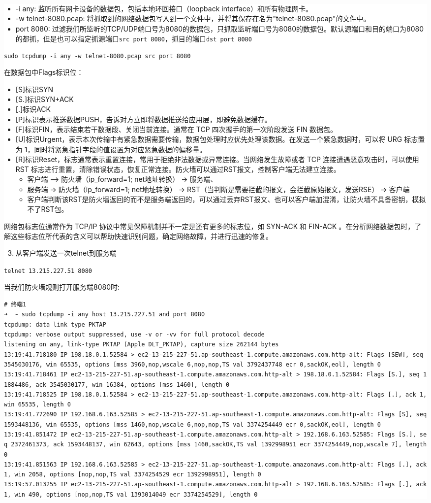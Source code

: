 - -i any: 监听所有网卡设备的数据包，包括本地环回接口（loopback interface）和所有物理网卡。
- -w telnet-8080.pcap: 将抓取到的网络数据包写入到一个文件中，并将其保存在名为"telnet-8080.pcap"的文件中。
- port 8080: 过滤我们所监听的TCP/UDP端口号为8080的数据包，只抓取监听端口号为8080的数据包。默认源端口和目的端口为8080的都抓，但是也可以指定抓源端口`src port 8080`，抓目的端口`dst port 8080`

```shell
sudo tcpdump -i any -w telnet-8080.pcap src port 8080
```

在数据包中Flags标识位：
- [S]标识SYN
- [S.]标识SYN+ACK
- [.]标识ACK
- [P]标识表示推送数据PUSH，告诉对方立即将数据推送给应用层，即避免数据缓存。
- [F]标识FIN，表示结束若干数据段、关闭当前连接。通常在 TCP 四次握手的第一次阶段发送 FIN 数据包。
- [U]标识Urgent，表示本次传输中有紧急数据需要传输，数据包处理时应优先处理该数据。在发送一个紧急数据时，可以将 URG 标志置为 1，同时将紧急指针字段的值设置为对应紧急数据的偏移量。
- [R]标识Reset，标志通常表示重置连接，常用于拒绝非法数据或异常连接。当网络发生故障或者 TCP 连接遭遇恶意攻击时，可以使用 RST 标志进行重置，清除错误状态，恢复正常连接。防火墙可以通过RST报文，控制客户端无法建立连接。
    - 客户端 —> 防火墙（ip_forward=1; net地址转换） -> 服务端、
    - 服务端 -> 防火墙（ip_forward=1; net地址转换） -> RST（当判断是需要拦截的报文，会拦截原始报文，发送RSE） -> 客户端
    - 客户端判断该RST是防火墙返回的而不是服务端返回的，可以通过丢弃RST报文、也可以客户端加混淆，让防火墙不具备密钥，模拟不了RST包。

网络包标志位通常作为 TCP/IP 协议中常见保障机制并不一定是还有更多的标志位，如 SYN-ACK 和 FIN-ACK 。在分析网络数据包时，了解这些标志位所代表的含义可以帮助快速识别问题，确定网络故障，并进行迅速的修复。

3. 从客户端发送一次telnet到服务端

```shell
telnet 13.215.227.51 8080
```

当我们防火墙规则打开服务端8080时:
```shell
# 终端1
➜  ~ sudo tcpdump -i any host 13.215.227.51 and port 8080
tcpdump: data link type PKTAP
tcpdump: verbose output suppressed, use -v or -vv for full protocol decode
listening on any, link-type PKTAP (Apple DLT_PKTAP), capture size 262144 bytes
13:19:41.718180 IP 198.18.0.1.52584 > ec2-13-215-227-51.ap-southeast-1.compute.amazonaws.com.http-alt: Flags [SEW], seq 3545030176, win 65535, options [mss 3960,nop,wscale 6,nop,nop,TS val 3792437748 ecr 0,sackOK,eol], length 0
13:19:41.718461 IP ec2-13-215-227-51.ap-southeast-1.compute.amazonaws.com.http-alt > 198.18.0.1.52584: Flags [S.], seq 11884486, ack 3545030177, win 16384, options [mss 1460], length 0
13:19:41.718525 IP 198.18.0.1.52584 > ec2-13-215-227-51.ap-southeast-1.compute.amazonaws.com.http-alt: Flags [.], ack 1, win 65535, length 0
13:19:41.772690 IP 192.168.6.163.52585 > ec2-13-215-227-51.ap-southeast-1.compute.amazonaws.com.http-alt: Flags [S], seq 1593448136, win 65535, options [mss 1460,nop,wscale 6,nop,nop,TS val 3374254449 ecr 0,sackOK,eol], length 0
13:19:41.851472 IP ec2-13-215-227-51.ap-southeast-1.compute.amazonaws.com.http-alt > 192.168.6.163.52585: Flags [S.], seq 2372461373, ack 1593448137, win 62643, options [mss 1460,sackOK,TS val 1392998951 ecr 3374254449,nop,wscale 7], length 0
13:19:41.851563 IP 192.168.6.163.52585 > ec2-13-215-227-51.ap-southeast-1.compute.amazonaws.com.http-alt: Flags [.], ack 1, win 2058, options [nop,nop,TS val 3374254529 ecr 1392998951], length 0
13:19:57.013255 IP ec2-13-215-227-51.ap-southeast-1.compute.amazonaws.com.http-alt > 192.168.6.163.52585: Flags [.], ack 1, win 490, options [nop,nop,TS val 1393014049 ecr 3374254529], length 0
```
